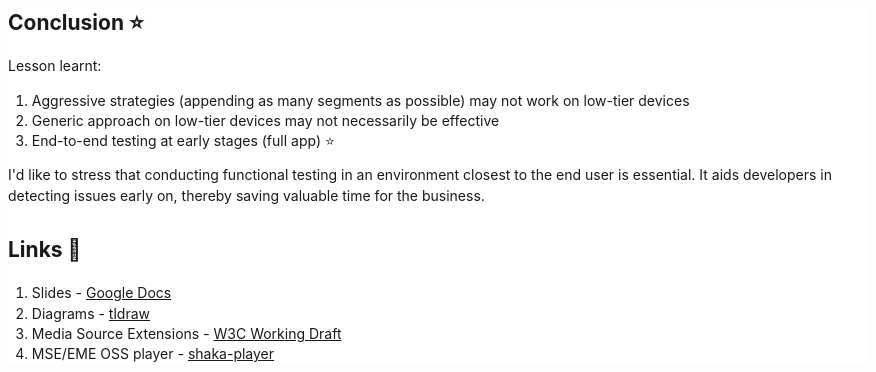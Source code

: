 ## Conclusion ⭐️

Lesson learnt:

1. Aggressive strategies (appending as many segments as possible) may not work on low-tier devices
1. Generic approach on low-tier devices may not necessarily be effective
1. End-to-end testing at early stages (full app) ⭐️

I'd like to stress that conducting functional testing in an environment closest to the end user is essential. It aids developers in detecting issues early on, thereby saving valuable time for the business.

## Links 🔗

1. Slides - [Google Docs](https://docs.google.com/presentation/d/1M99IYUyWb0I3OJDng3CppqksxkXCHyIeMVkE81lSNSI/edit?usp=sharing)
1. Diagrams - [tldraw](https://www.tldraw.com/r/k08aBuV4b_maWj1Xv3DX7?viewport=-575%2C92%2C1513%2C910&page=page%3AA5up7ZSQODMZj5XCdf7h8)
1. Media Source Extensions - [W3C Working Draft](https://www.w3.org/TR/media-source-2/)
1. MSE/EME OSS player - [shaka-player](https://github.com/shaka-project/shaka-player)
